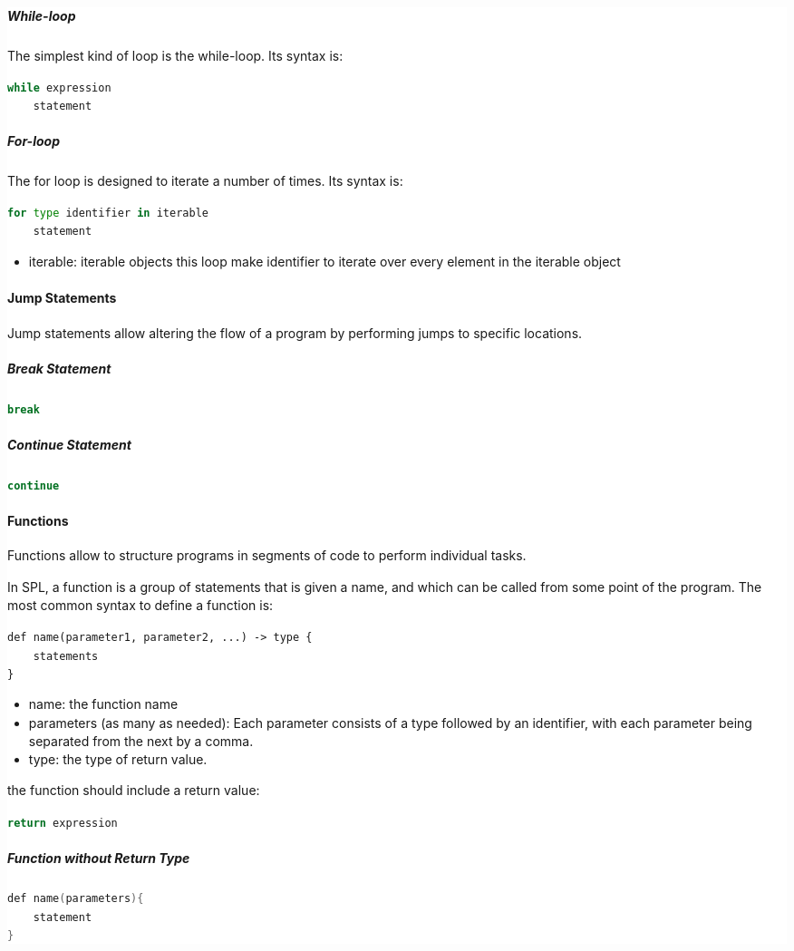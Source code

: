##### While-loop
The simplest kind of loop is the while-loop. Its syntax is:
```python
while expression
    statement
```

##### For-loop
The for loop is designed to iterate a number of times. Its syntax is:
```python
for type identifier in iterable
    statement
```
- iterable: iterable objects
this loop make identifier to iterate over every element in the iterable object

#### Jump Statements
Jump statements allow altering the flow of a program by performing jumps to specific locations.
##### Break Statement
```python
break
```
##### Continue Statement
```python
continue
```

#### Functions
Functions allow to structure programs in segments of code to perform individual tasks.

In SPL, a function is a group of statements that is given a name, and which can be called from some point of the program. The most common syntax to define a function is:

```napl
def name(parameter1, parameter2, ...) -> type {
    statements
}
```
- name: the function name
- parameters (as many as needed): Each parameter consists of a type followed by an identifier, with each parameter being separated from the next by a comma. 
- type: the type of return value.

the function should include a return value:
```c++
return expression
```

##### Function without Return Type
```c++
def name(parameters){
    statement
}
```
